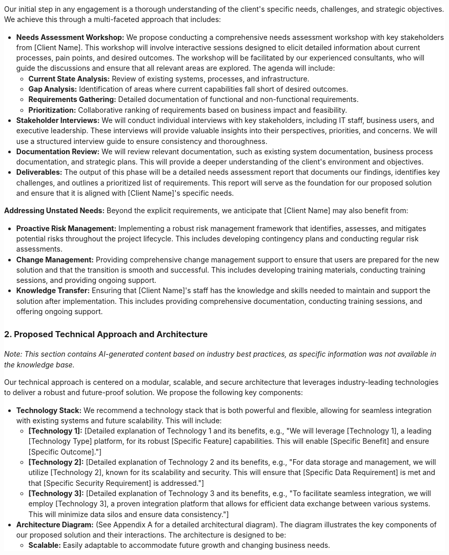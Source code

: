 Our initial step in any engagement is a thorough understanding of the client's specific needs, challenges, and strategic objectives. We achieve this through a multi-faceted approach that includes:

*   **Needs Assessment Workshop:** We propose conducting a comprehensive needs assessment workshop with key stakeholders from [Client Name]. This workshop will involve interactive sessions designed to elicit detailed information about current processes, pain points, and desired outcomes. The workshop will be facilitated by our experienced consultants, who will guide the discussions and ensure that all relevant areas are explored. The agenda will include:
    *   **Current State Analysis:** Review of existing systems, processes, and infrastructure.
    *   **Gap Analysis:** Identification of areas where current capabilities fall short of desired outcomes.
    *   **Requirements Gathering:** Detailed documentation of functional and non-functional requirements.
    *   **Prioritization:** Collaborative ranking of requirements based on business impact and feasibility.
*   **Stakeholder Interviews:** We will conduct individual interviews with key stakeholders, including IT staff, business users, and executive leadership. These interviews will provide valuable insights into their perspectives, priorities, and concerns. We will use a structured interview guide to ensure consistency and thoroughness.
*   **Documentation Review:** We will review relevant documentation, such as existing system documentation, business process documentation, and strategic plans. This will provide a deeper understanding of the client's environment and objectives.
*   **Deliverables:** The output of this phase will be a detailed needs assessment report that documents our findings, identifies key challenges, and outlines a prioritized list of requirements. This report will serve as the foundation for our proposed solution and ensure that it is aligned with [Client Name]'s specific needs.

**Addressing Unstated Needs:** Beyond the explicit requirements, we anticipate that [Client Name] may also benefit from:

*   **Proactive Risk Management:** Implementing a robust risk management framework that identifies, assesses, and mitigates potential risks throughout the project lifecycle. This includes developing contingency plans and conducting regular risk assessments.
*   **Change Management:** Providing comprehensive change management support to ensure that users are prepared for the new solution and that the transition is smooth and successful. This includes developing training materials, conducting training sessions, and providing ongoing support.
*   **Knowledge Transfer:** Ensuring that [Client Name]'s staff has the knowledge and skills needed to maintain and support the solution after implementation. This includes providing comprehensive documentation, conducting training sessions, and offering ongoing support.

### 2. Proposed Technical Approach and Architecture

*Note: This section contains AI-generated content based on industry best practices, as specific information was not available in the knowledge base.*

Our technical approach is centered on a modular, scalable, and secure architecture that leverages industry-leading technologies to deliver a robust and future-proof solution. We propose the following key components:

*   **Technology Stack:** We recommend a technology stack that is both powerful and flexible, allowing for seamless integration with existing systems and future scalability. This will include:
    *   **[Technology 1]:** [Detailed explanation of Technology 1 and its benefits, e.g., "We will leverage [Technology 1], a leading [Technology Type] platform, for its robust [Specific Feature] capabilities. This will enable [Specific Benefit] and ensure [Specific Outcome]."]
    *   **[Technology 2]:** [Detailed explanation of Technology 2 and its benefits, e.g., "For data storage and management, we will utilize [Technology 2], known for its scalability and security. This will ensure that [Specific Data Requirement] is met and that [Specific Security Requirement] is addressed."]
    *   **[Technology 3]:** [Detailed explanation of Technology 3 and its benefits, e.g., "To facilitate seamless integration, we will employ [Technology 3], a proven integration platform that allows for efficient data exchange between various systems. This will minimize data silos and ensure data consistency."]
*   **Architecture Diagram:** (See Appendix A for a detailed architectural diagram). The diagram illustrates the key components of our proposed solution and their interactions. The architecture is designed to be:
    *   **Scalable:** Easily adaptable to accommodate future growth and changing business needs.